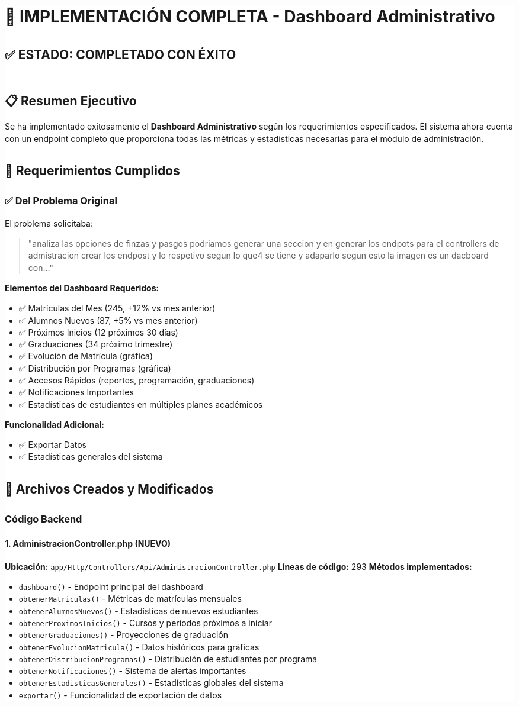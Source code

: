 # 🎉 IMPLEMENTACIÓN COMPLETA - Dashboard Administrativo

## ✅ ESTADO: COMPLETADO CON ÉXITO

---

## 📋 Resumen Ejecutivo

Se ha implementado exitosamente el **Dashboard Administrativo** según los requerimientos especificados. El sistema ahora cuenta con un endpoint completo que proporciona todas las métricas y estadísticas necesarias para el módulo de administración.

## 🎯 Requerimientos Cumplidos

### ✅ Del Problema Original

El problema solicitaba:
> "analiza las opciones de finzas y pasgos podriamos generar una seccion y en generar los endpots para el controllers de admistracion crear los endpost y lo respetivo segun lo que4 se tiene y adaparlo segun esto la imagen es un dacboard con..."

**Elementos del Dashboard Requeridos:**
- ✅ Matrículas del Mes (245, +12% vs mes anterior)
- ✅ Alumnos Nuevos (87, +5% vs mes anterior)
- ✅ Próximos Inicios (12 próximos 30 días)
- ✅ Graduaciones (34 próximo trimestre)
- ✅ Evolución de Matrícula (gráfica)
- ✅ Distribución por Programas (gráfica)
- ✅ Accesos Rápidos (reportes, programación, graduaciones)
- ✅ Notificaciones Importantes
- ✅ Estadísticas de estudiantes en múltiples planes académicos

**Funcionalidad Adicional:**
- ✅ Exportar Datos
- ✅ Estadísticas generales del sistema

## 📁 Archivos Creados y Modificados

### Código Backend

#### 1. AdministracionController.php (NUEVO)
**Ubicación:** `app/Http/Controllers/Api/AdministracionController.php`
**Líneas de código:** 293
**Métodos implementados:**
- `dashboard()` - Endpoint principal del dashboard
- `obtenerMatriculas()` - Métricas de matrículas mensuales
- `obtenerAlumnosNuevos()` - Estadísticas de nuevos estudiantes
- `obtenerProximosInicios()` - Cursos y periodos próximos a iniciar
- `obtenerGraduaciones()` - Proyecciones de graduación
- `obtenerEvolucionMatricula()` - Datos históricos para gráficas
- `obtenerDistribucionProgramas()` - Distribución de estudiantes por programa
- `obtenerNotificaciones()` - Sistema de alertas importantes
- `obtenerEstadisticasGenerales()` - Estadísticas globales del sistema
- `exportar()` - Funcionalidad de exportación de datos
